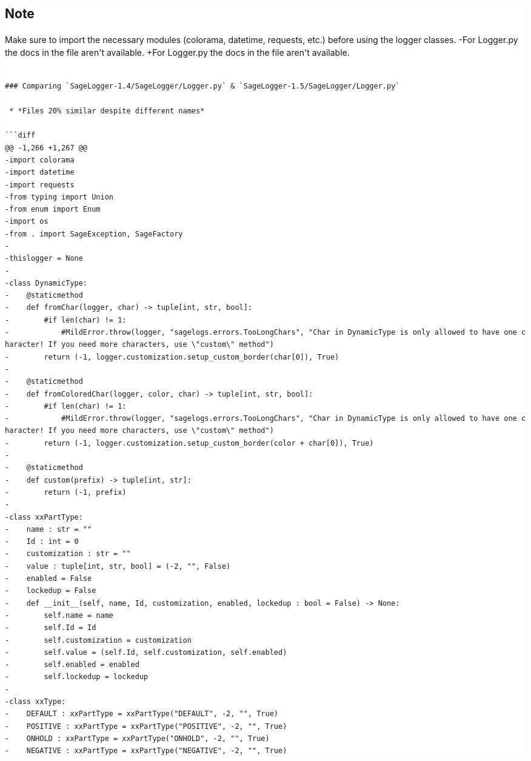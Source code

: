  ## Note
 
 Make sure to import the necessary modules (colorama, datetime, requests, etc.) before using the logger classes.
-For Logger.py the docs in the file aren't available.
+For Logger.py the docs in the file aren't available.
```

### Comparing `SageLogger-1.4/SageLogger/Logger.py` & `SageLogger-1.5/SageLogger/Logger.py`

 * *Files 20% similar despite different names*

```diff
@@ -1,266 +1,267 @@
-import colorama
-import datetime
-import requests
-from typing import Union
-from enum import Enum
-import os
-from . import SageException, SageFactory
-
-thislogger = None
-
-class DynamicType:
-    @staticmethod
-    def fromChar(logger, char) -> tuple[int, str, bool]:
-        #if len(char) != 1:
-            #MildError.throw(logger, "sagelogs.errors.TooLongChars", "Char in DynamicType is only allowed to have one character! If you need more characters, use \"custom\" method")
-        return (-1, logger.customization.setup_custom_border(char[0]), True)
-    
-    @staticmethod
-    def fromColoredChar(logger, color, char) -> tuple[int, str, bool]:
-        #if len(char) != 1:
-            #MildError.throw(logger, "sagelogs.errors.TooLongChars", "Char in DynamicType is only allowed to have one character! If you need more characters, use \"custom\" method")
-        return (-1, logger.customization.setup_custom_border(color + char[0]), True)
-    
-    @staticmethod
-    def custom(prefix) -> tuple[int, str]:
-        return (-1, prefix)
-
-class xxPartType:
-    name : str = ""
-    Id : int = 0
-    customization : str = ""
-    value : tuple[int, str, bool] = (-2, "", False)
-    enabled = False
-    lockedup = False
-    def __init__(self, name, Id, customization, enabled, lockedup : bool = False) -> None:
-        self.name = name
-        self.Id = Id
-        self.customization = customization
-        self.value = (self.Id, self.customization, self.enabled)
-        self.enabled = enabled
-        self.lockedup = lockedup
-
-class xxType:
-    DEFAULT : xxPartType = xxPartType("DEFAULT", -2, "", True)
-    POSITIVE : xxPartType = xxPartType("POSITIVE", -2, "", True)
-    ONHOLD : xxPartType = xxPartType("ONHOLD", -2, "", True)
-    NEGATIVE : xxPartType = xxPartType("NEGATIVE", -2, "", True)
```